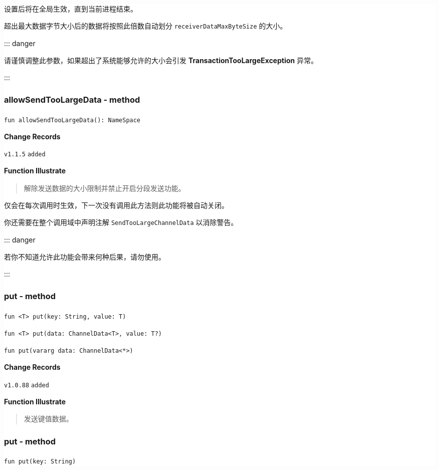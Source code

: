 设置后将在全局生效，直到当前进程结束。

超出最大数据字节大小后的数据将按照此倍数自动划分 `receiverDataMaxByteSize` 的大小。

::: danger

请谨慎调整此参数，如果超出了系统能够允许的大小会引发 **TransactionTooLargeException** 异常。

:::

### allowSendTooLargeData <span class="symbol">- method</span>

```kotlin:no-line-numbers
fun allowSendTooLargeData(): NameSpace
```

**Change Records**

`v1.1.5` `added`

**Function Illustrate**

> 解除发送数据的大小限制并禁止开启分段发送功能。

仅会在每次调用时生效，下一次没有调用此方法则此功能将被自动关闭。

你还需要在整个调用域中声明注解 `SendTooLargeChannelData` 以消除警告。

::: danger

若你不知道允许此功能会带来何种后果，请勿使用。

:::

### put <span class="symbol">- method</span>

```kotlin:no-line-numbers
fun <T> put(key: String, value: T)
```

```kotlin:no-line-numbers
fun <T> put(data: ChannelData<T>, value: T?)
```

```kotlin:no-line-numbers
fun put(vararg data: ChannelData<*>)
```

**Change Records**

`v1.0.88` `added`

**Function Illustrate**

> 发送键值数据。

### put <span class="symbol">- method</span>

```kotlin:no-line-numbers
fun put(key: String)
```
